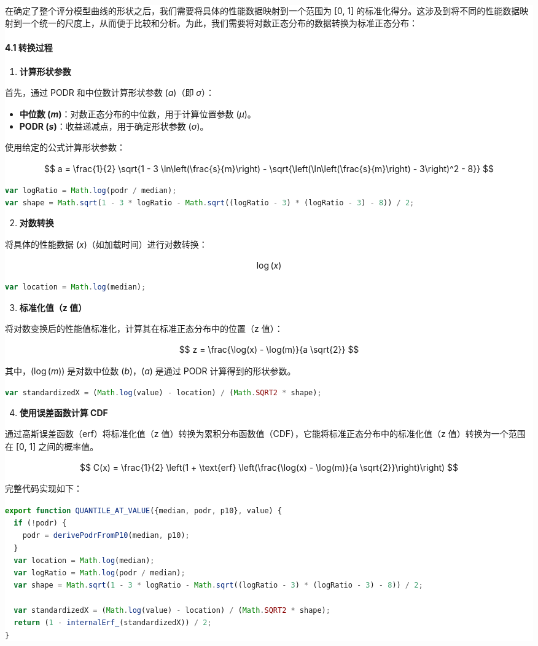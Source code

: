 在确定了整个评分模型曲线的形状之后，我们需要将具体的性能数据映射到一个范围为 [0, 1] 的标准化得分。这涉及到将不同的性能数据映射到一个统一的尺度上，从而便于比较和分析。为此，我们需要将对数正态分布的数据转换为标准正态分布：

#### 4.1 转换过程

1. **计算形状参数**

首先，通过 PODR 和中位数计算形状参数 ($a$)（即 $\sigma$）：

- **中位数 ($m$)**：对数正态分布的中位数，用于计算位置参数 ($\mu$)。
- **PODR ($s$)**：收益递减点，用于确定形状参数 ($\sigma$)。

使用给定的公式计算形状参数：

$$
a = \frac{1}{2} \sqrt{1 - 3 \ln\left(\frac{s}{m}\right) - \sqrt{\left(\ln\left(\frac{s}{m}\right) - 3\right)^2 - 8}}
$$

```javascript
var logRatio = Math.log(podr / median);
var shape = Math.sqrt(1 - 3 * logRatio - Math.sqrt((logRatio - 3) * (logRatio - 3) - 8)) / 2;
```

2. **对数转换**

将具体的性能数据 ($x$)（如加载时间）进行对数转换：

$$
\log(x)
$$

```javascript
var location = Math.log(median);
```

3. **标准化值（z 值）**

将对数变换后的性能值标准化，计算其在标准正态分布中的位置（z 值）：

$$
z = \frac{\log(x) - \log(m)}{a \sqrt{2}}
$$

其中，($\log(m)$) 是对数中位数 ($b$)，($a$) 是通过 PODR 计算得到的形状参数。

```javascript
var standardizedX = (Math.log(value) - location) / (Math.SQRT2 * shape);
```

4. **使用误差函数计算 CDF**

通过高斯误差函数（erf）将标准化值（z 值）转换为累积分布函数值（CDF），它能将标准正态分布中的标准化值（z 值）转换为一个范围在 [0, 1] 之间的概率值。

$$
C(x) = \frac{1}{2} \left(1 + \text{erf} \left(\frac{\log(x) - \log(m)}{a \sqrt{2}}\right)\right)
$$

完整代码实现如下：

```javascript
export function QUANTILE_AT_VALUE({median, podr, p10}, value) {
  if (!podr) {
    podr = derivePodrFromP10(median, p10);
  }
  var location = Math.log(median);
  var logRatio = Math.log(podr / median);
  var shape = Math.sqrt(1 - 3 * logRatio - Math.sqrt((logRatio - 3) * (logRatio - 3) - 8)) / 2;

  var standardizedX = (Math.log(value) - location) / (Math.SQRT2 * shape);
  return (1 - internalErf_(standardizedX)) / 2;
}
```
